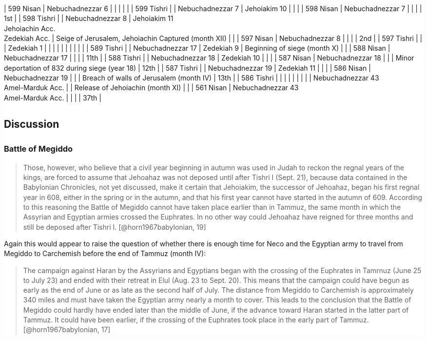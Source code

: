 | 599 Nisan  | Nebuchadnezzar 6                       |                                        |                                                  |                                                                    |      |
| 599 Tishri |                                        | Nebuchadnezzar 7                       | Jehoiakim 10                                     |                                                                    |      |
| 598 Nisan  | Nebuchadnezzar 7                       |                                        |                                                  |                                                                    | 1st  |
| 598 Tishri |                                        | Nebuchadnezzar 8                       | Jehoiakim 11<br>Jehoiachin Acc.<br>Zedekiah Acc. | Seige of Jerusalem, Jehoiachin Captured (month XII)                |      |
| 597 Nisan  | Nebuchadnezzar 8                       |                                        |                                                  |                                                                    | 2nd  |
| 597 Tishri |                                        |                                        | Zedekiah 1                                       |                                                                    |      |
|            |                                        |                                        |                                                  |                                                                    |      |
| 589 Tishri |                                        | Nebuchadnezzar 17                      | Zedekiah 9                                       | Beginning of siege (month X)                                       |      |
| 588 Nisan  | Nebuchadnezzar 17                      |                                        |                                                  |                                                                    | 11th |
| 588 Tishri |                                        | Nebuchadnezzar 18                      | Zedekiah 10                                      |                                                                    |      |
| 587 Nisan  | Nebuchadnezzar 18                      |                                        |                                                  | Minor deportation of 832 during siege (year 18)                    | 12th |
| 587 Tishri |                                        | Nebuchadnezzar 19                      | Zedekiah 11                                      |                                                                    |      |
| 586 Nisan  | Nebuchadnezzar 19                      |                                        |                                                  | Breach of walls of Jerusalem (month IV)                            | 13th |
| 586 Tishri |                                        |                                        |                                                  |                                                                    |      |
|            |                                        | Nebuchadnezzar 43<br>Amel-Marduk Acc.  |                                                  | Release of Jehoiachin (month XI)                                   |      |
| 561 Nisan  | Nebuchadnezzar 43<br>Amel-Marduk Acc.  |                                        |                                                  |                                                                    | 37th |

## Discussion

### Battle of Megiddo

> Those, however, who believe that a civil year beginning in
  autumn was used in Judah to reckon the regnal years of the
  kings, are forced to assume that Jehoahaz was not deposed
  until after Tishri I (Sept. 21), because data contained in the
  Babylonian Chronicles, not yet discussed, make it certain
  that Jehoiakim, the successor of Jehoahaz, began his first
  regnal year in 608, either in the spring or in the autumn, and
  that his first year cannot have started in the autumn of
  609\. According to this reasoning the Battle of Megiddo
  cannot have taken place earlier than in Tammuz, the same
  month in which the Assyrian and Egyptian armies crossed
  the Euphrates. In no other way could Jehoahaz have reigned
  for three months and still be deposed after Tishri I. [@horn1967babylonian, 19]

Again this would appear to raise the question of whether there is enough time for Neco and the Egyptian army
to travel from Megiddo to Carchemish before the end of Tammuz (month IV):

> The campaign against Haran
  by the Assyrians and Egyptians began with the crossing of
  the Euphrates in Tamrnuz (June 25 to July 23) and ended
  with their retreat in Elul (Aug. 23 to Sept. 20). This means
  that the campaign could have begun as early as the end of
  June or as late as the second half of July. The distance from
  Megiddo to Carchemish is approximately 340 miles and must
  have taken the Egyptian army nearly a month to cover. This
  leads to the conclusion that the Battle of Megiddo could
  hardly have ended later than the middle of June, if the
  advance toward Haran started in the latter part of Tammuz.
  It could have been earlier, if the crossing of the Euphrates
  took place in the early part of Tammuz. [@horn1967babylonian, 17]

